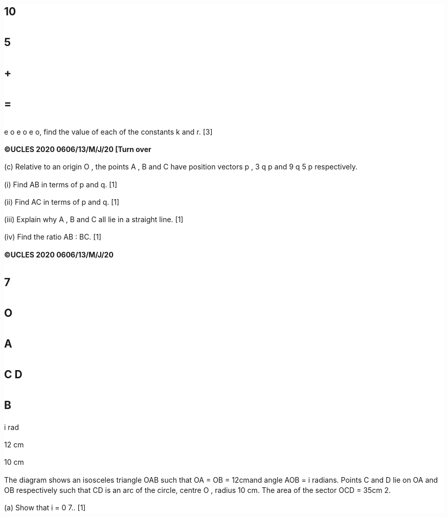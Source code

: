 ## 10 

## 5 

## + 

## 

## = 

## 

 e o e o e o, find the value of each of the constants k and r. [3] 


**©UCLES 2020 0606/13/M/J/20 [Turn over** 

 (c) Relative to an origin O , the points A , B and C have position vectors p , 3 q p and 9 q 5 p respectively. 

 (i) Find AB in terms of p and q. [1] 

 (ii) Find AC in terms of p and q. [1] 

 (iii) Explain why A , B and C all lie in a straight line. [1] 

 (iv) Find the ratio AB : BC. [1] 


**©UCLES 2020 0606/13/M/J/20** 

## 7 

## O 

## A 

## C D 

## B 

 i rad 

 12 cm 

 10 cm 

 The diagram shows an isosceles triangle OAB such that OA = OB = 12cmand angle AOB = i radians. Points C and D lie on OA and OB respectively such that CD is an arc of the circle, centre O , radius 10 cm. The area of the sector OCD = 35cm 2. 

 (a) Show that i = 0 7.. [1] 
